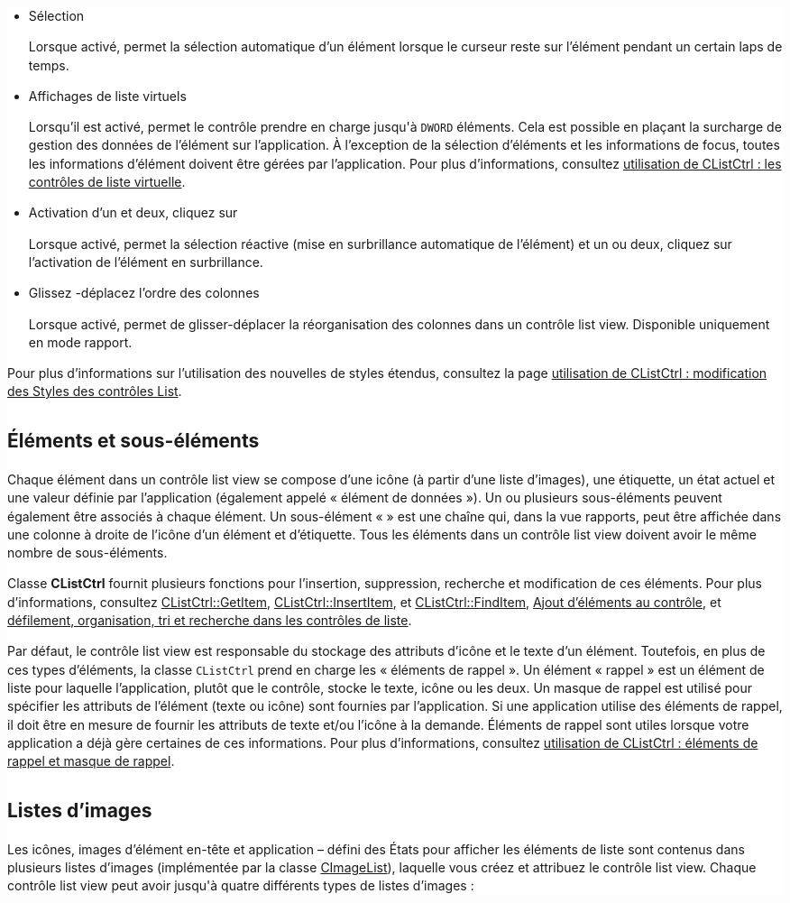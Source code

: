-   Sélection  
  
     Lorsque activé, permet la sélection automatique d’un élément lorsque le curseur reste sur l’élément pendant un certain laps de temps.  
  
-   Affichages de liste virtuels  
  
     Lorsqu’il est activé, permet le contrôle prendre en charge jusqu'à `DWORD` éléments. Cela est possible en plaçant la surcharge de gestion des données de l’élément sur l’application. À l’exception de la sélection d’éléments et les informations de focus, toutes les informations d’élément doivent être gérées par l’application. Pour plus d’informations, consultez [utilisation de CListCtrl : les contrôles de liste virtuelle](../../mfc/virtual-list-controls.md).  
  
-   Activation d’un et deux, cliquez sur  
  
     Lorsque activé, permet la sélection réactive (mise en surbrillance automatique de l’élément) et un ou deux, cliquez sur l’activation de l’élément en surbrillance.  
  
-   Glissez -déplacez l’ordre des colonnes  
  
     Lorsque activé, permet de glisser-déplacer la réorganisation des colonnes dans un contrôle list view. Disponible uniquement en mode rapport.  
  
 Pour plus d’informations sur l’utilisation des nouvelles de styles étendus, consultez la page [utilisation de CListCtrl : modification des Styles des contrôles List](../../mfc/changing-list-control-styles.md).  
  
## <a name="items-and-subitems"></a>Éléments et sous-éléments  
 Chaque élément dans un contrôle list view se compose d’une icône (à partir d’une liste d’images), une étiquette, un état actuel et une valeur définie par l’application (également appelé « élément de données »). Un ou plusieurs sous-éléments peuvent également être associés à chaque élément. Un sous-élément « » est une chaîne qui, dans la vue rapports, peut être affichée dans une colonne à droite de l’icône d’un élément et d’étiquette. Tous les éléments dans un contrôle list view doivent avoir le même nombre de sous-éléments.  
  
 Classe **CListCtrl** fournit plusieurs fonctions pour l’insertion, suppression, recherche et modification de ces éléments. Pour plus d’informations, consultez [CListCtrl::GetItem](#getitem), [CListCtrl::InsertItem](#insertitem), et [CListCtrl::FindItem](#finditem), [Ajout d’éléments au contrôle](../adding-items-to-the-control.md), et [défilement, organisation, tri et recherche dans les contrôles de liste](../scrolling-arranging-sorting-and-finding-in-list-controls.md).  
  
 Par défaut, le contrôle list view est responsable du stockage des attributs d’icône et le texte d’un élément. Toutefois, en plus de ces types d’éléments, la classe `CListCtrl` prend en charge les « éléments de rappel ». Un élément « rappel » est un élément de liste pour laquelle l’application, plutôt que le contrôle, stocke le texte, icône ou les deux. Un masque de rappel est utilisé pour spécifier les attributs de l’élément (texte ou icône) sont fournies par l’application. Si une application utilise des éléments de rappel, il doit être en mesure de fournir les attributs de texte et/ou l’icône à la demande. Éléments de rappel sont utiles lorsque votre application a déjà gère certaines de ces informations. Pour plus d’informations, consultez [utilisation de CListCtrl : éléments de rappel et masque de rappel](../callback-items-and-the-callback-mask.md).  
  
## <a name="image-lists"></a>Listes d’images  
 Les icônes, images d’élément en-tête et application – défini des États pour afficher les éléments de liste sont contenus dans plusieurs listes d’images (implémentée par la classe [CImageList](cimagelist-class.md)), laquelle vous créez et attribuez le contrôle list view. Chaque contrôle list view peut avoir jusqu'à quatre différents types de listes d’images :  
  